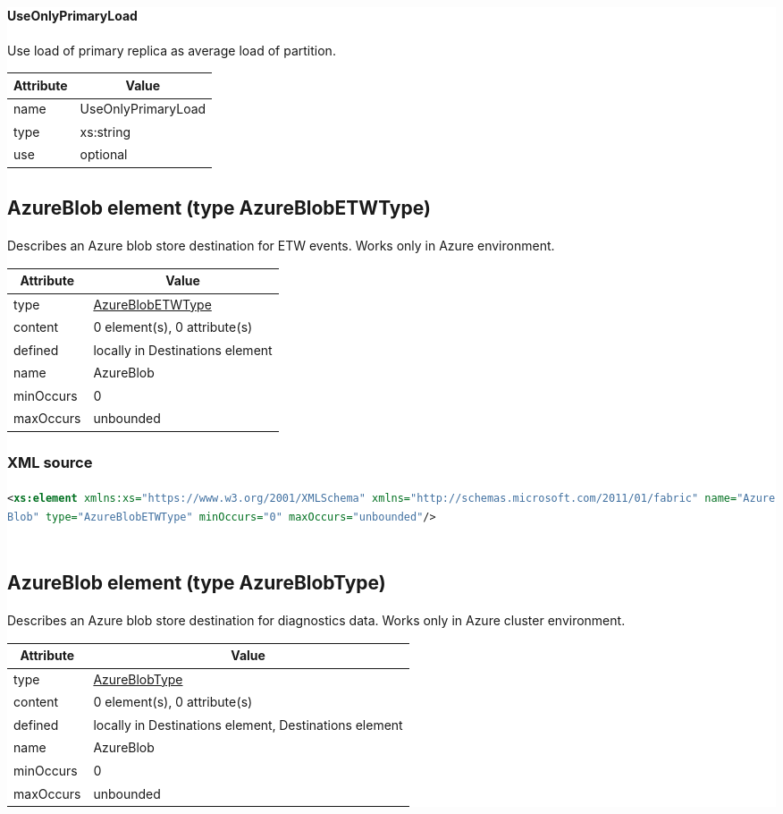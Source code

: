 #### UseOnlyPrimaryLoad
Use load of primary replica as average load of partition.

|Attribute|Value|
|---|---|
|name|UseOnlyPrimaryLoad|
|type|xs:string|
|use|optional|


<a id="AzureBlobElementAzureBlobETWTypeComplexTypeDefinedInDestinationselement"></a>
## AzureBlob element (type AzureBlobETWType) 
Describes an Azure blob store destination for ETW events. Works only in Azure environment.

|Attribute|Value|
|---|---|
|type|[AzureBlobETWType](service-fabric-service-model-schema-complex-types.md#azureblobetwtype-complextype)|
|content|0 element(s), 0 attribute(s)|
|defined|locally in Destinations element|
|name|AzureBlob|
|minOccurs|0|
|maxOccurs|unbounded|

### XML source
```xml
<xs:element xmlns:xs="https://www.w3.org/2001/XMLSchema" xmlns="http://schemas.microsoft.com/2011/01/fabric" name="AzureBlob" type="AzureBlobETWType" minOccurs="0" maxOccurs="unbounded"/>
                

```

<a id="AzureBlobElementAzureBlobTypeComplexTypeDefinedInDestinationselementDefinedInDestinationselement"></a>
## AzureBlob element (type AzureBlobType) 
Describes an Azure blob store destination for diagnostics data. Works only in Azure cluster environment.

|Attribute|Value|
|---|---|
|type|[AzureBlobType](service-fabric-service-model-schema-complex-types.md#azureblobtype-complextype)|
|content|0 element(s), 0 attribute(s)|
|defined|locally in Destinations element, Destinations element|
|name|AzureBlob|
|minOccurs|0|
|maxOccurs|unbounded|
